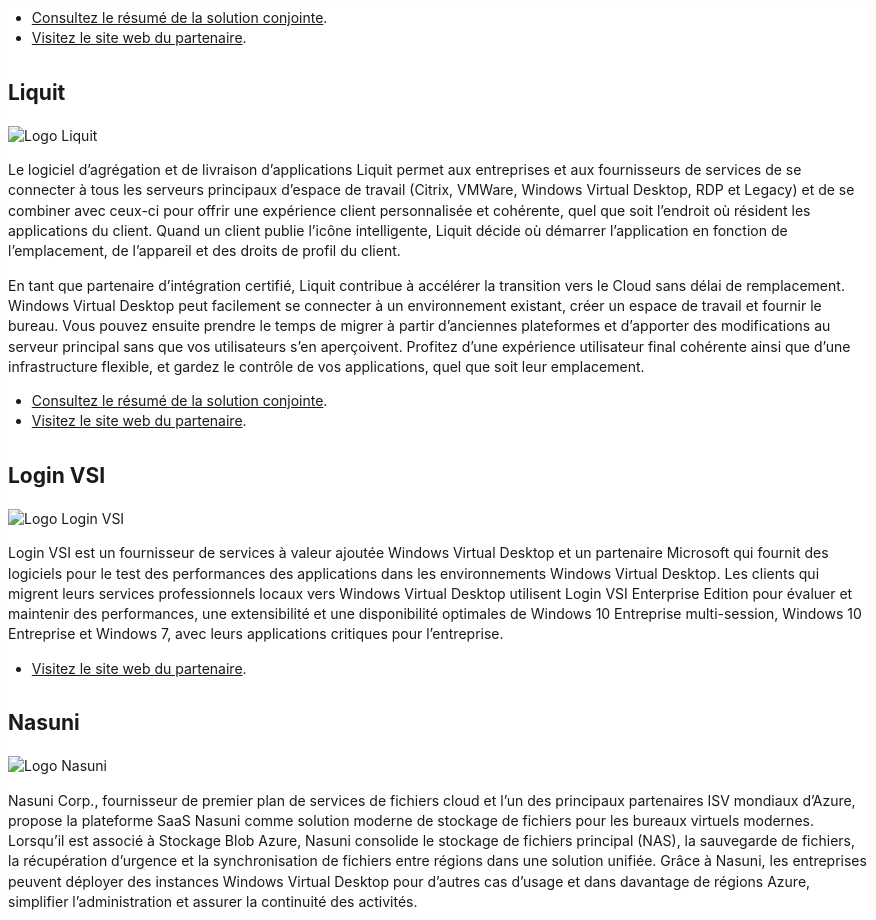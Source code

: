 - [Consultez le résumé de la solution conjointe](https://query.prod.cms.rt.microsoft.com/cms/api/am/binary/RE3oSY1).
- [Visitez le site web du partenaire](https://www.liquidware.com/solutions/solutions-platform/microsoft).

## <a name="liquit"></a>Liquit

![Logo Liquit](./media/partners/liquit.png)

Le logiciel d’agrégation et de livraison d’applications Liquit permet aux entreprises et aux fournisseurs de services de se connecter à tous les serveurs principaux d’espace de travail (Citrix, VMWare, Windows Virtual Desktop, RDP et Legacy) et de se combiner avec ceux-ci pour offrir une expérience client personnalisée et cohérente, quel que soit l’endroit où résident les applications du client. Quand un client publie l’icône intelligente, Liquit décide où démarrer l’application en fonction de l’emplacement, de l’appareil et des droits de profil du client.

En tant que partenaire d’intégration certifié, Liquit contribue à accélérer la transition vers le Cloud sans délai de remplacement. Windows Virtual Desktop peut facilement se connecter à un environnement existant, créer un espace de travail et fournir le bureau. Vous pouvez ensuite prendre le temps de migrer à partir d’anciennes plateformes et d’apporter des modifications au serveur principal sans que vos utilisateurs s’en aperçoivent. Profitez d’une expérience utilisateur final cohérente ainsi que d’une infrastructure flexible, et gardez le contrôle de vos applications, quel que soit leur emplacement.

- [Consultez le résumé de la solution conjointe](https://query.prod.cms.rt.microsoft.com/cms/api/am/binary/RE4yol8).
- [Visitez le site web du partenaire](https://www.liquit.com/wvd/).

## <a name="login-vsi"></a>Login VSI

![Logo Login VSI](./media/partners/loginvsi.png)

Login VSI est un fournisseur de services à valeur ajoutée Windows Virtual Desktop et un partenaire Microsoft qui fournit des logiciels pour le test des performances des applications dans les environnements Windows Virtual Desktop. Les clients qui migrent leurs services professionnels locaux vers Windows Virtual Desktop utilisent Login VSI Enterprise Edition pour évaluer et maintenir des performances, une extensibilité et une disponibilité optimales de Windows 10 Entreprise multi-session, Windows 10 Entreprise et Windows 7, avec leurs applications critiques pour l’entreprise.

- [Visitez le site web du partenaire](https://www.loginvsi.com/use-cases-initiatives/windows-virtual-desktop).

## <a name="nasuni"></a>Nasuni

![Logo Nasuni](./media/partners/nasuni.png)

Nasuni Corp., fournisseur de premier plan de services de fichiers cloud et l’un des principaux partenaires ISV mondiaux d’Azure, propose la plateforme SaaS Nasuni comme solution moderne de stockage de fichiers pour les bureaux virtuels modernes. Lorsqu’il est associé à Stockage Blob Azure, Nasuni consolide le stockage de fichiers principal (NAS), la sauvegarde de fichiers, la récupération d’urgence et la synchronisation de fichiers entre régions dans une solution unifiée. Grâce à Nasuni, les entreprises peuvent déployer des instances Windows Virtual Desktop pour d’autres cas d’usage et dans davantage de régions Azure, simplifier l’administration et assurer la continuité des activités. 
